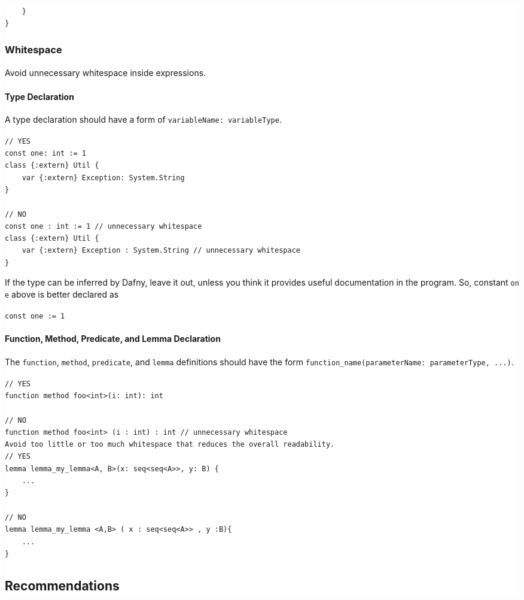 ```
    }
}
```

### Whitespace

Avoid unnecessary whitespace inside expressions.

#### Type Declaration

A type declaration should have a form of `variableName: variableType`.

```
// YES
const one: int := 1
class {:extern} Util {
    var {:extern} Exception: System.String
}

// NO
const one : int := 1 // unnecessary whitespace
class {:extern} Util {
    var {:extern} Exception : System.String // unnecessary whitespace
}
```

If the type can be inferred by Dafny, leave it out, unless you think it provides useful documentation in the program. So, constant `one` above is better declared as

    const one := 1

#### Function, Method, Predicate, and Lemma Declaration

The `function`, `method`, `predicate`, and `lemma` definitions should have the form `function_name(parameterName: parameterType, ...)`.

```
// YES
function method foo<int>(i: int): int

// NO
function method foo<int> (i : int) : int // unnecessary whitespace
Avoid too little or too much whitespace that reduces the overall readability.
// YES
lemma lemma_my_lemma<A, B>(x: seq<seq<A>>, y: B) {
    ...
}

// NO
lemma lemma_my_lemma <A,B> ( x : seq<seq<A>> , y :B){
    ...
}
```

## Recommendations
